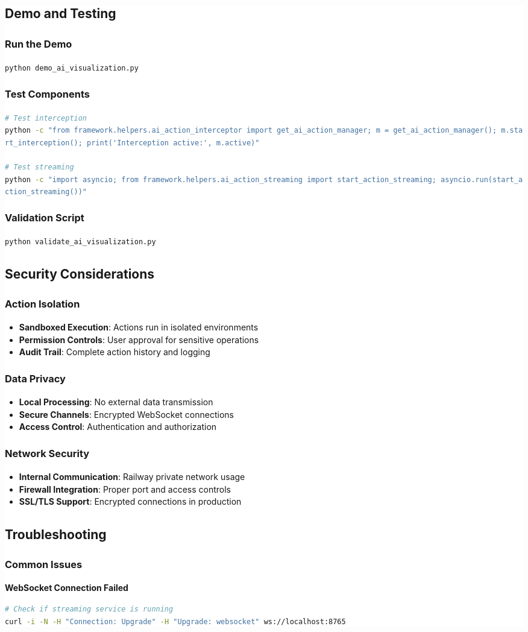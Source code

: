 ## Demo and Testing

### Run the Demo
```bash
python demo_ai_visualization.py
```

### Test Components
```bash
# Test interception
python -c "from framework.helpers.ai_action_interceptor import get_ai_action_manager; m = get_ai_action_manager(); m.start_interception(); print('Interception active:', m.active)"

# Test streaming  
python -c "import asyncio; from framework.helpers.ai_action_streaming import start_action_streaming; asyncio.run(start_action_streaming())"
```

### Validation Script
```bash
python validate_ai_visualization.py
```

## Security Considerations

### Action Isolation
- **Sandboxed Execution**: Actions run in isolated environments
- **Permission Controls**: User approval for sensitive operations
- **Audit Trail**: Complete action history and logging

### Data Privacy  
- **Local Processing**: No external data transmission
- **Secure Channels**: Encrypted WebSocket connections
- **Access Control**: Authentication and authorization

### Network Security
- **Internal Communication**: Railway private network usage
- **Firewall Integration**: Proper port and access controls
- **SSL/TLS Support**: Encrypted connections in production

## Troubleshooting

### Common Issues

**WebSocket Connection Failed**
```bash
# Check if streaming service is running
curl -i -N -H "Connection: Upgrade" -H "Upgrade: websocket" ws://localhost:8765
```

